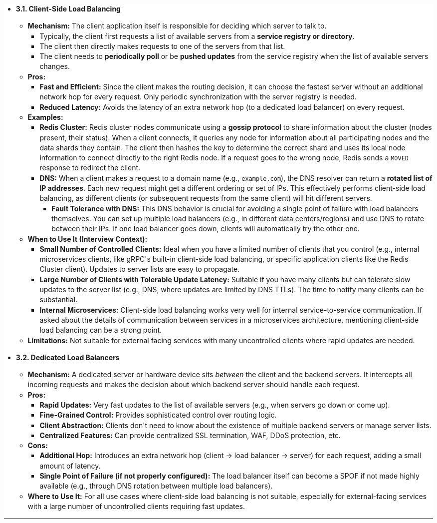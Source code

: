 * **3.1. Client-Side Load Balancing**
    * **Mechanism:** The client application itself is responsible for deciding which server to talk to.
        * Typically, the client first requests a list of available servers from a **service registry or directory**.
        * The client then directly makes requests to one of the servers from that list.
        * The client needs to **periodically poll** or be **pushed updates** from the service registry when the list of available servers changes.
    * **Pros:**
        * **Fast and Efficient:** Since the client makes the routing decision, it can choose the fastest server without an additional network hop for every request. Only periodic synchronization with the server registry is needed.
        * **Reduced Latency:** Avoids the latency of an extra network hop (to a dedicated load balancer) on every request.
    * **Examples:**
        * **Redis Cluster:** Redis cluster nodes communicate using a **gossip protocol** to share information about the cluster (nodes present, their status). When a client connects, it queries any node for information about all participating nodes and the data shards they contain. The client then hashes the key to determine the correct shard and uses its local node information to connect directly to the right Redis node. If a request goes to the wrong node, Redis sends a `MOVED` response to redirect the client.
        * **DNS:** When a client makes a request to a domain name (e.g., `example.com`), the DNS resolver can return a **rotated list of IP addresses**. Each new request might get a different ordering or set of IPs. This effectively performs client-side load balancing, as different clients (or subsequent requests from the same client) will hit different servers.
            * **Fault Tolerance with DNS:** This DNS behavior is crucial for avoiding a single point of failure with load balancers themselves. You can set up multiple load balancers (e.g., in different data centers/regions) and use DNS to rotate between their IPs. If one load balancer goes down, clients will automatically try the other one.
    * **When to Use It (Interview Context):**
        * **Small Number of Controlled Clients:** Ideal when you have a limited number of clients that you control (e.g., internal microservices clients, like gRPC's built-in client-side load balancing, or specific application clients like the Redis Cluster client). Updates to server lists are easy to propagate.
        * **Large Number of Clients with Tolerable Update Latency:** Suitable if you have many clients but can tolerate slow updates to the server list (e.g., DNS, where updates are limited by DNS TTLs). The time to notify many clients can be substantial.
        * **Internal Microservices:** Client-side load balancing works very well for internal service-to-service communication. If asked about the details of communication between services in a microservices architecture, mentioning client-side load balancing can be a strong point.
    * **Limitations:** Not suitable for external facing services with many uncontrolled clients where rapid updates are needed.

* **3.2. Dedicated Load Balancers**
    * **Mechanism:** A dedicated server or hardware device sits *between* the client and the backend servers. It intercepts all incoming requests and makes the decision about which backend server should handle each request.
    * **Pros:**
        * **Rapid Updates:** Very fast updates to the list of available servers (e.g., when servers go down or come up).
        * **Fine-Grained Control:** Provides sophisticated control over routing logic.
        * **Client Abstraction:** Clients don't need to know about the existence of multiple backend servers or manage server lists.
        * **Centralized Features:** Can provide centralized SSL termination, WAF, DDoS protection, etc.
    * **Cons:**
        * **Additional Hop:** Introduces an extra network hop (client -> load balancer -> server) for each request, adding a small amount of latency.
        * **Single Point of Failure (if not properly configured):** The load balancer itself can become a SPOF if not made highly available (e.g., through DNS rotation between multiple load balancers).
    * **Where to Use It:** For all use cases where client-side load balancing is not suitable, especially for external-facing services with a large number of uncontrolled clients requiring fast updates.

---